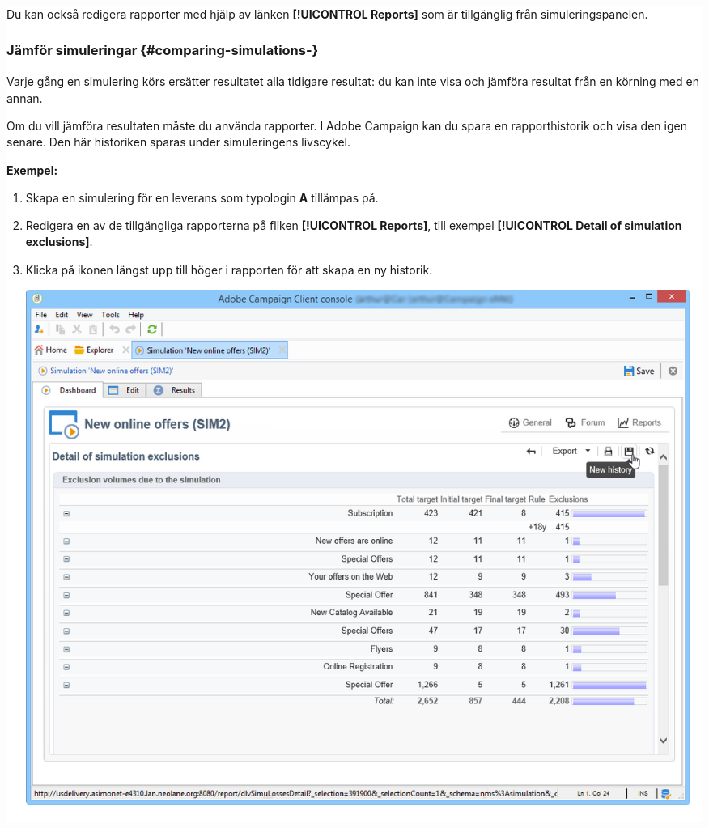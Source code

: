 Du kan också redigera rapporter med hjälp av länken **[!UICONTROL Reports]** som är tillgänglig från simuleringspanelen.

### Jämför simuleringar {#comparing-simulations-}

Varje gång en simulering körs ersätter resultatet alla tidigare resultat: du kan inte visa och jämföra resultat från en körning med en annan.

Om du vill jämföra resultaten måste du använda rapporter. I Adobe Campaign kan du spara en rapporthistorik och visa den igen senare. Den här historiken sparas under simuleringens livscykel.

**Exempel:**

1. Skapa en simulering för en leverans som typologin **A** tillämpas på.
1. Redigera en av de tillgängliga rapporterna på fliken **[!UICONTROL Reports]**, till exempel **[!UICONTROL Detail of simulation exclusions]**.
1. Klicka på ikonen längst upp till höger i rapporten för att skapa en ny historik.

   ![](assets/campaign_opt_reporting_create_hist.png)
